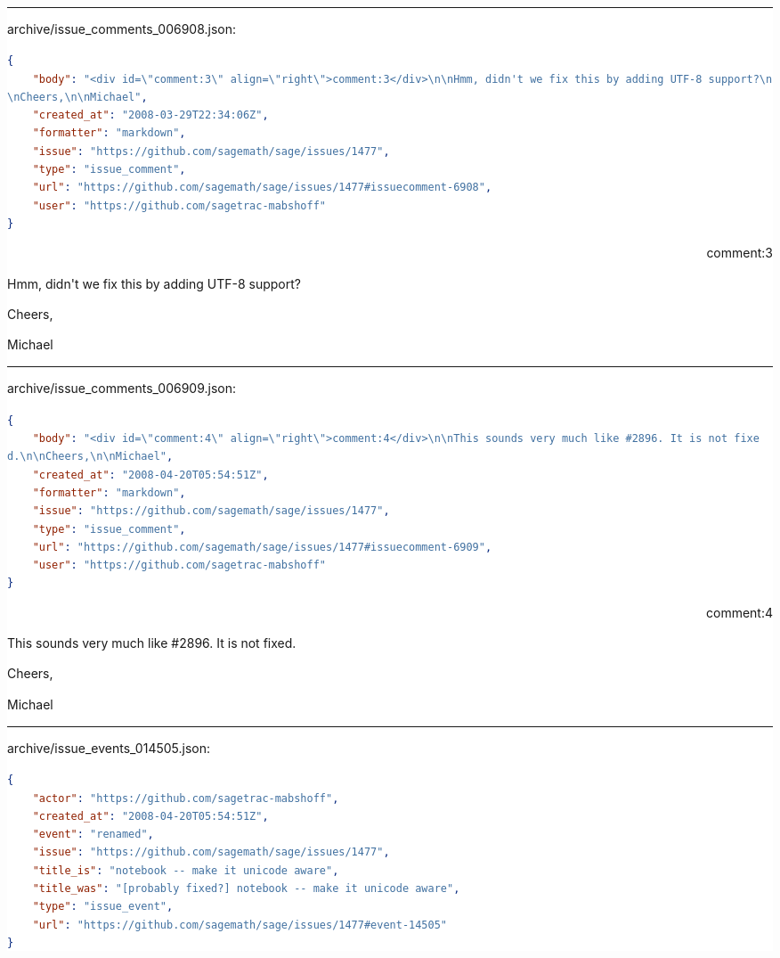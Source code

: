 

---

archive/issue_comments_006908.json:
```json
{
    "body": "<div id=\"comment:3\" align=\"right\">comment:3</div>\n\nHmm, didn't we fix this by adding UTF-8 support?\n\nCheers,\n\nMichael",
    "created_at": "2008-03-29T22:34:06Z",
    "formatter": "markdown",
    "issue": "https://github.com/sagemath/sage/issues/1477",
    "type": "issue_comment",
    "url": "https://github.com/sagemath/sage/issues/1477#issuecomment-6908",
    "user": "https://github.com/sagetrac-mabshoff"
}
```

<div id="comment:3" align="right">comment:3</div>

Hmm, didn't we fix this by adding UTF-8 support?

Cheers,

Michael



---

archive/issue_comments_006909.json:
```json
{
    "body": "<div id=\"comment:4\" align=\"right\">comment:4</div>\n\nThis sounds very much like #2896. It is not fixed.\n\nCheers,\n\nMichael",
    "created_at": "2008-04-20T05:54:51Z",
    "formatter": "markdown",
    "issue": "https://github.com/sagemath/sage/issues/1477",
    "type": "issue_comment",
    "url": "https://github.com/sagemath/sage/issues/1477#issuecomment-6909",
    "user": "https://github.com/sagetrac-mabshoff"
}
```

<div id="comment:4" align="right">comment:4</div>

This sounds very much like #2896. It is not fixed.

Cheers,

Michael



---

archive/issue_events_014505.json:
```json
{
    "actor": "https://github.com/sagetrac-mabshoff",
    "created_at": "2008-04-20T05:54:51Z",
    "event": "renamed",
    "issue": "https://github.com/sagemath/sage/issues/1477",
    "title_is": "notebook -- make it unicode aware",
    "title_was": "[probably fixed?] notebook -- make it unicode aware",
    "type": "issue_event",
    "url": "https://github.com/sagemath/sage/issues/1477#event-14505"
}
```
